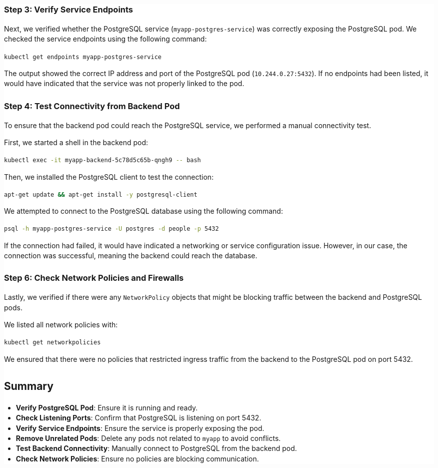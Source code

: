 ### Step 3: Verify Service Endpoints

Next, we verified whether the PostgreSQL service (`myapp-postgres-service`) was correctly exposing the PostgreSQL pod. We checked the service endpoints using the following command:

```sh
kubectl get endpoints myapp-postgres-service
```

The output showed the correct IP address and port of the PostgreSQL pod (`10.244.0.27:5432`). If no endpoints had been listed, it would have indicated that the service was not properly linked to the pod.

### Step 4: Test Connectivity from Backend Pod

To ensure that the backend pod could reach the PostgreSQL service, we performed a manual connectivity test.

First, we started a shell in the backend pod:

```sh
kubectl exec -it myapp-backend-5c78d5c65b-qngh9 -- bash
```

Then, we installed the PostgreSQL client to test the connection:

```sh
apt-get update && apt-get install -y postgresql-client
```

We attempted to connect to the PostgreSQL database using the following command:

```sh
psql -h myapp-postgres-service -U postgres -d people -p 5432
```

If the connection had failed, it would have indicated a networking or service configuration issue. However, in our case, the connection was successful, meaning the backend could reach the database.

### Step 6: Check Network Policies and Firewalls

Lastly, we verified if there were any `NetworkPolicy` objects that might be blocking traffic between the backend and PostgreSQL pods.

We listed all network policies with:

```sh
kubectl get networkpolicies
```

We ensured that there were no policies that restricted ingress traffic from the backend to the PostgreSQL pod on port 5432.

## Summary

- **Verify PostgreSQL Pod**: Ensure it is running and ready.
- **Check Listening Ports**: Confirm that PostgreSQL is listening on port 5432.
- **Verify Service Endpoints**: Ensure the service is properly exposing the pod.
- **Remove Unrelated Pods**: Delete any pods not related to `myapp` to avoid conflicts.
- **Test Backend Connectivity**: Manually connect to PostgreSQL from the backend pod.
- **Check Network Policies**: Ensure no policies are blocking communication.

